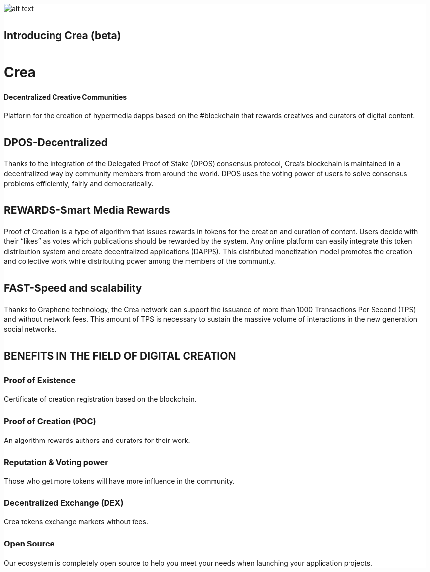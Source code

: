 ![alt text](https://i.imgur.com/P04jzp4.png)


## Introducing Crea (beta)

# Crea
#### Decentralized Creative Communities
Platform for the creation of hypermedia dapps based on the #blockchain that rewards creatives and curators of digital content. 


## DPOS-Decentralized
Thanks to the integration of the Delegated Proof of Stake (DPOS) consensus protocol, Crea’s blockchain is maintained in a decentralized way by community members from around the world.
DPOS uses the voting power of users to solve consensus problems efficiently, fairly and democratically.

## REWARDS-Smart Media Rewards
Proof of Creation is a type of algorithm that issues rewards in tokens for the creation and curation of content. Users decide with their “likes” as votes which publications should be rewarded by the system.
Any online platform can easily integrate this token distribution system and create decentralized applications (DAPPS). This distributed monetization model promotes the creation and collective work while distributing power among the members of the community.

## FAST-Speed and scalability
Thanks to Graphene technology, the Crea network can support the issuance of more than 1000 Transactions Per Second (TPS) and without network fees. This amount of TPS is necessary to sustain the massive volume of interactions in the new generation social networks.


## BENEFITS IN THE FIELD OF DIGITAL CREATION

### Proof of Existence
Certificate of creation registration based on the blockchain.

### Proof of Creation (POC)
An algorithm rewards authors and curators for their work.

### Reputation & Voting power
Those who get more tokens will have more influence in the community.

### Decentralized Exchange (DEX)
Crea tokens exchange markets without fees.

### Open Source
Our ecosystem is completely open source to help you meet your needs when launching your application projects.
